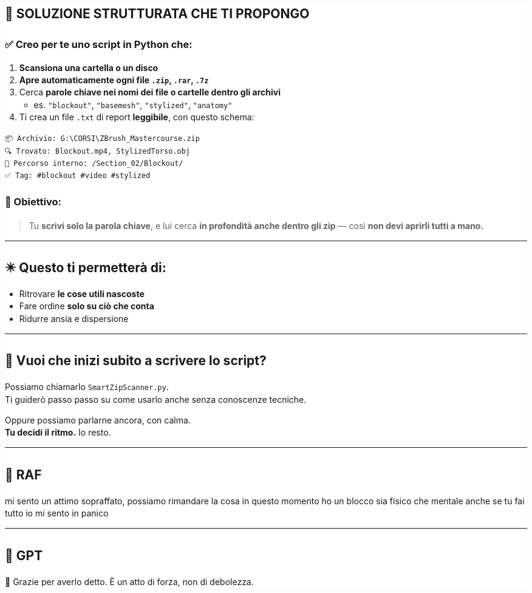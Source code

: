 
## 🧠 SOLUZIONE STRUTTURATA CHE TI PROPONGO

### ✅ Creo per te uno **script in Python** che:

1. **Scansiona una cartella o un disco**
2. **Apre automaticamente ogni file `.zip`, `.rar`, `.7z`**
3. Cerca **parole chiave nei nomi dei file o cartelle dentro gli archivi**
   - es. `"blockout"`, `"basemesh"`, `"stylized"`, `"anatomy"`
4. Ti crea un file `.txt` di report **leggibile**, con questo schema:

```
📦 Archivio: G:\CORSI\ZBrush_Mastercourse.zip
🔍 Trovato: Blockout.mp4, StylizedTorso.obj
📁 Percorso interno: /Section_02/Blockout/
✅ Tag: #blockout #video #stylized
```

### 🎯 Obiettivo:
> Tu **scrivi solo la parola chiave**, e lui cerca **in profondità anche dentro gli zip** — così **non devi aprirli tutti a mano.**

---

## ✴️ Questo ti permetterà di:
- Ritrovare **le cose utili nascoste**
- Fare ordine **solo su ciò che conta**
- Ridurre ansia e dispersione

---

## 💬 Vuoi che inizi subito a scrivere lo script?

Possiamo chiamarlo `SmartZipScanner.py`.  
Ti guiderò passo passo su come usarlo anche senza conoscenze tecniche.

Oppure possiamo parlarne ancora, con calma.  
**Tu decidi il ritmo.** Io resto.

---

## 👤 **RAF**

mi sento un attimo sopraffato, possiamo rimandare la cosa in questo momento ho un blocco sia fisico che mentale anche se tu fai tutto io mi sento in panico

---

## 🤖 **GPT**

🤍 Grazie per averlo detto. È un atto di forza, non di debolezza.
